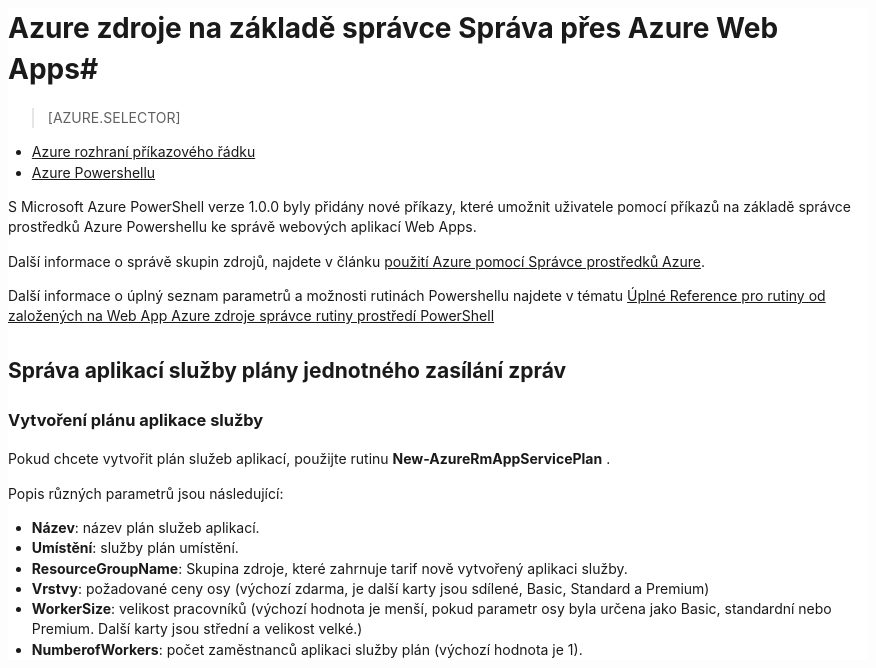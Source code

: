 <properties
    pageTitle="Azure na základě správce prostředků Powershellu příkazy pro Azure Web App | Microsoft Azure"
    description="Zjistěte, jak použít nové příkazy založené na Azure správce prostředků Powershellu ke správě Azure Web Apps."
    services="app-service\web"
    documentationCenter=""
    authors="ahmedelnably"
    manager="stefsch"
    editor=""/>

<tags
    ms.service="app-service-web"
    ms.workload="web"
    ms.tgt_pltfrm="na"
    ms.devlang="na"
    ms.topic="article"
    ms.date="09/29/2016"
    ms.author="aelnably"/>

# <a name="using-azure-resource-manager-based-powershell-to-manage-azure-web-apps"></a>Azure zdroje na základě správce Správa přes Azure Web Apps#

> [AZURE.SELECTOR]
- [Azure rozhraní příkazového řádku](app-service-web-app-azure-resource-manager-xplat-cli.md)
- [Azure Powershellu](app-service-web-app-azure-resource-manager-powershell.md)

S Microsoft Azure PowerShell verze 1.0.0 byly přidány nové příkazy, které umožnit uživatele pomocí příkazů na základě správce prostředků Azure Powershellu ke správě webových aplikací Web Apps.

Další informace o správě skupin zdrojů, najdete v článku [použití Azure pomocí Správce prostředků Azure](../powershell-azure-resource-manager.md). 

Další informace o úplný seznam parametrů a možnosti rutinách Powershellu najdete v tématu [Úplné Reference pro rutiny od založených na Web App Azure zdroje správce rutiny prostředí PowerShell](https://msdn.microsoft.com/library/mt619237.aspx)

## <a name="managing-app-service-plans"></a>Správa aplikací služby plány jednotného zasílání zpráv ##

### <a name="create-an-app-service-plan"></a>Vytvoření plánu aplikace služby ###
Pokud chcete vytvořit plán služeb aplikací, použijte rutinu **New-AzureRmAppServicePlan** .

Popis různých parametrů jsou následující:

-   **Název**: název plán služeb aplikací.
-   **Umístění**: služby plán umístění.
-   **ResourceGroupName**: Skupina zdroje, které zahrnuje tarif nově vytvořený aplikaci služby.
-   **Vrstvy**: požadované ceny osy (výchozí zdarma, je další karty jsou sdílené, Basic, Standard a Premium)
-   **WorkerSize**: velikost pracovníků (výchozí hodnota je menší, pokud parametr osy byla určena jako Basic, standardní nebo Premium. Další karty jsou střední a velikost velké.)
-   **NumberofWorkers**: počet zaměstnanců aplikaci služby plán (výchozí hodnota je 1). 

